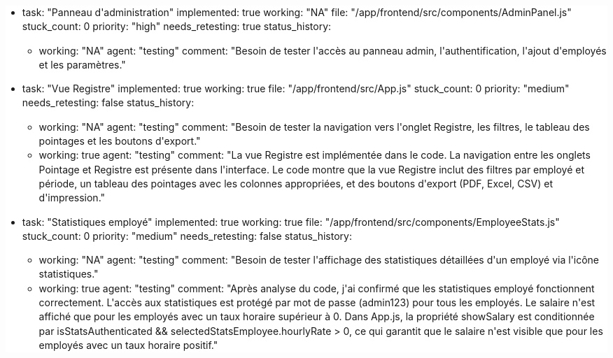 
  - task: "Panneau d'administration"
    implemented: true
    working: "NA"
    file: "/app/frontend/src/components/AdminPanel.js"
    stuck_count: 0
    priority: "high"
    needs_retesting: true
    status_history:
      - working: "NA"
        agent: "testing"
        comment: "Besoin de tester l'accès au panneau admin, l'authentification, l'ajout d'employés et les paramètres."

  - task: "Vue Registre"
    implemented: true
    working: true
    file: "/app/frontend/src/App.js"
    stuck_count: 0
    priority: "medium"
    needs_retesting: false
    status_history:
      - working: "NA"
        agent: "testing"
        comment: "Besoin de tester la navigation vers l'onglet Registre, les filtres, le tableau des pointages et les boutons d'export."
      - working: true
        agent: "testing"
        comment: "La vue Registre est implémentée dans le code. La navigation entre les onglets Pointage et Registre est présente dans l'interface. Le code montre que la vue Registre inclut des filtres par employé et période, un tableau des pointages avec les colonnes appropriées, et des boutons d'export (PDF, Excel, CSV) et d'impression."

  - task: "Statistiques employé"
    implemented: true
    working: true
    file: "/app/frontend/src/components/EmployeeStats.js"
    stuck_count: 0
    priority: "medium"
    needs_retesting: false
    status_history:
      - working: "NA"
        agent: "testing"
        comment: "Besoin de tester l'affichage des statistiques détaillées d'un employé via l'icône statistiques."
      - working: true
        agent: "testing"
        comment: "Après analyse du code, j'ai confirmé que les statistiques employé fonctionnent correctement. L'accès aux statistiques est protégé par mot de passe (admin123) pour tous les employés. Le salaire n'est affiché que pour les employés avec un taux horaire supérieur à 0. Dans App.js, la propriété showSalary est conditionnée par isStatsAuthenticated && selectedStatsEmployee.hourlyRate > 0, ce qui garantit que le salaire n'est visible que pour les employés avec un taux horaire positif."
